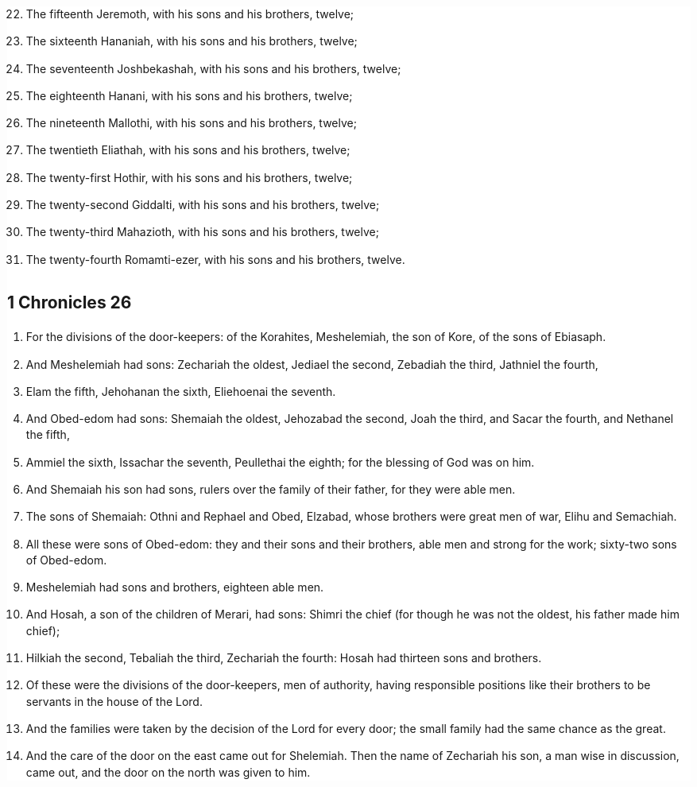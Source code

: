 22. The fifteenth Jeremoth, with his sons and his brothers, twelve;

23. The sixteenth Hananiah, with his sons and his brothers, twelve;

24. The seventeenth Joshbekashah, with his sons and his brothers, twelve;

25. The eighteenth Hanani, with his sons and his brothers, twelve;

26. The nineteenth Mallothi, with his sons and his brothers, twelve;

27. The twentieth Eliathah, with his sons and his brothers, twelve;

28. The twenty-first Hothir, with his sons and his brothers, twelve;

29. The twenty-second Giddalti, with his sons and his brothers, twelve;

30. The twenty-third Mahazioth, with his sons and his brothers, twelve;

31. The twenty-fourth Romamti-ezer, with his sons and his brothers, twelve.

## 1 Chronicles 26

1. For the divisions of the door-keepers: of the Korahites, Meshelemiah, the son of Kore, of the sons of Ebiasaph.

2. And Meshelemiah had sons: Zechariah the oldest, Jediael the second, Zebadiah the third, Jathniel the fourth,

3. Elam the fifth, Jehohanan the sixth, Eliehoenai the seventh.

4. And Obed-edom had sons: Shemaiah the oldest, Jehozabad the second, Joah the third, and Sacar the fourth, and Nethanel the fifth,

5. Ammiel the sixth, Issachar the seventh, Peullethai the eighth; for the blessing of God was on him.

6. And Shemaiah his son had sons, rulers over the family of their father, for they were able men.

7. The sons of Shemaiah: Othni and Rephael and Obed, Elzabad, whose brothers were great men of war, Elihu and Semachiah.

8. All these were sons of Obed-edom: they and their sons and their brothers, able men and strong for the work; sixty-two sons of Obed-edom.

9. Meshelemiah had sons and brothers, eighteen able men.

10. And Hosah, a son of the children of Merari, had sons: Shimri the chief (for though he was not the oldest, his father made him chief);

11. Hilkiah the second, Tebaliah the third, Zechariah the fourth: Hosah had thirteen sons and brothers.

12. Of these were the divisions of the door-keepers, men of authority, having responsible positions like their brothers to be servants in the house of the Lord.

13. And the families were taken by the decision of the Lord for every door; the small family had the same chance as the great.

14. And the care of the door on the east came out for Shelemiah. Then the name of Zechariah his son, a man wise in discussion, came out, and the door on the north was given to him.
